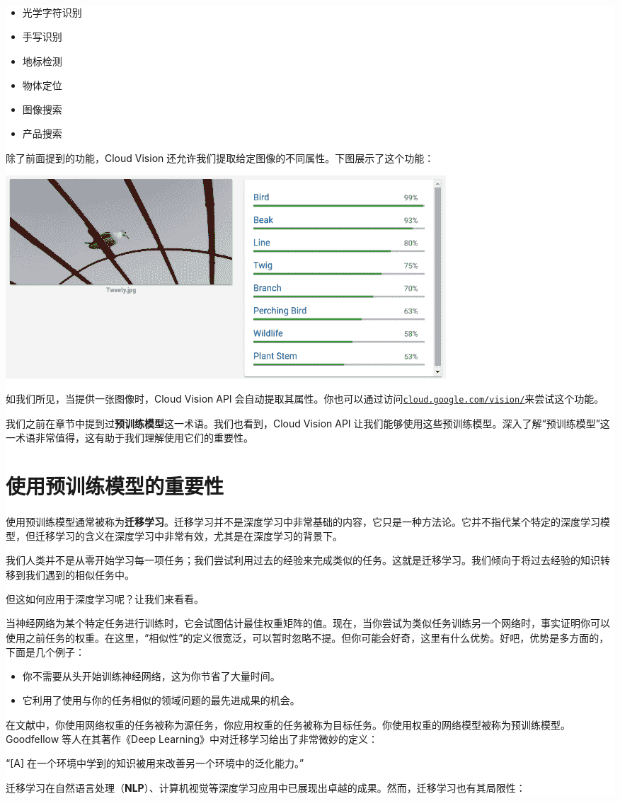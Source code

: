 +   光学字符识别

+   手写识别

+   地标检测

+   物体定位

+   图像搜索

+   产品搜索

除了前面提到的功能，Cloud Vision 还允许我们提取给定图像的不同属性。下图展示了这个功能：

![](img/278c72a8-1139-4273-a4e3-2d4f2274343d.png)

如我们所见，当提供一张图像时，Cloud Vision API 会自动提取其属性。你也可以通过访问[`cloud.google.com/vision/`](https://cloud.google.com/vision/)来尝试这个功能。

我们之前在章节中提到过**预训练模型**这一术语。我们也看到，Cloud Vision API 让我们能够使用这些预训练模型。深入了解“预训练模型”这一术语非常值得，这有助于我们理解使用它们的重要性。

# 使用预训练模型的重要性

使用预训练模型通常被称为**迁移学习**。迁移学习并不是深度学习中非常基础的内容，它只是一种方法论。它并不指代某个特定的深度学习模型，但迁移学习的含义在深度学习中非常有效，尤其是在深度学习的背景下。

我们人类并不是从零开始学习每一项任务；我们尝试利用过去的经验来完成类似的任务。这就是迁移学习。我们倾向于将过去经验的知识转移到我们遇到的相似任务中。

但这如何应用于深度学习呢？让我们来看看。

当神经网络为某个特定任务进行训练时，它会试图估计最佳权重矩阵的值。现在，当你尝试为类似任务训练另一个网络时，事实证明你可以使用之前任务的权重。在这里，“相似性”的定义很宽泛，可以暂时忽略不提。但你可能会好奇，这里有什么优势。好吧，优势是多方面的，下面是几个例子：

+   你不需要从头开始训练神经网络，这为你节省了大量时间。

+   它利用了使用与你的任务相似的领域问题的最先进成果的机会。

在文献中，你使用网络权重的任务被称为源任务，你应用权重的任务被称为目标任务。你使用权重的网络模型被称为预训练模型。Goodfellow 等人在其著作《Deep Learning》中对迁移学习给出了非常微妙的定义：

“[A] 在一个环境中学到的知识被用来改善另一个环境中的泛化能力。”

迁移学习在自然语言处理（**NLP**）、计算机视觉等深度学习应用中已展现出卓越的成果。然而，迁移学习也有其局限性：
